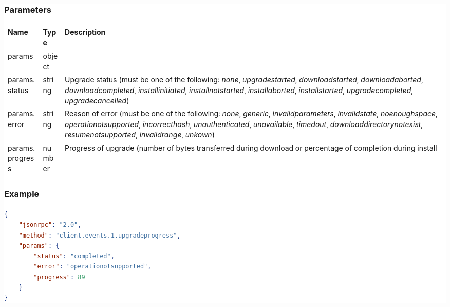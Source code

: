 ### Parameters

| Name | Type | Description |
| :-------- | :-------- | :-------- |
| params | object |  |
| params.status | string | Upgrade status (must be one of the following: *none*, *upgradestarted*, *downloadstarted*, *downloadaborted*, *downloadcompleted*, *installinitiated*, *installnotstarted*, *installaborted*, *installstarted*, *upgradecompleted*, *upgradecancelled*) |
| params.error | string | Reason of error (must be one of the following: *none*, *generic*, *invalidparameters*, *invalidstate*, *noenoughspace*, *operationotsupported*, *incorrecthash*, *unauthenticated*, *unavailable*, *timedout*, *downloaddirectorynotexist*, *resumenotsupported*, *invalidrange*, *unkown*) |
| params.progress | number | Progress of upgrade (number of bytes transferred during download or percentage of completion during install |

### Example

```json
{
    "jsonrpc": "2.0",
    "method": "client.events.1.upgradeprogress",
    "params": {
        "status": "completed",
        "error": "operationotsupported",
        "progress": 89
    }
}
```


